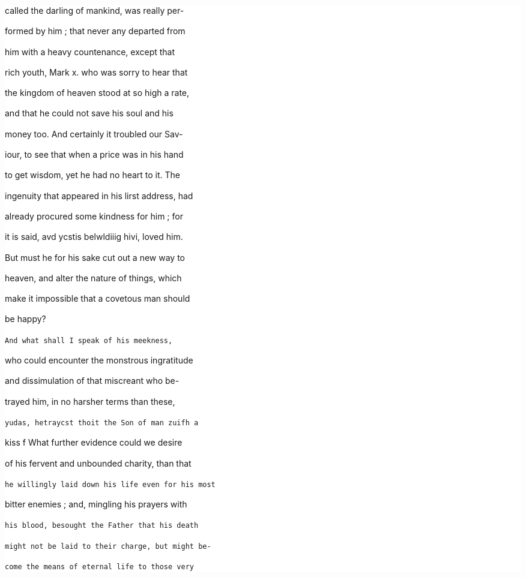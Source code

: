 called the darling of mankind, was really per-

formed by him ; that never any departed from

him with a heavy countenance, except that

rich youth, Mark x. who was sorry to hear that

the kingdom of heaven stood at so high a rate,

and that he could not save his soul and his

money too. And certainly it troubled our Sav-

iour, to see that when a price was in his hand

to get wisdom, yet he had no heart to it. The

ingenuity that appeared in his lirst address, had

already procured some kindness for him ; for

it is said, avd ycstis belwldiiig hivi, loved him.

But must he for his sake cut out a new way to

heaven, and alter the nature of things, which

make it impossible that a covetous man should

be happy?

```
And what shall I speak of his meekness,
```

who could encounter the monstrous ingratitude

and dissimulation of that miscreant who be-

trayed him, in no harsher terms than these,

```
yudas, hetraycst thoit the Son of man zuifh a
```

kiss f What further evidence could we desire

of his fervent and unbounded charity, than that

```
he willingly laid down his life even for his most
```

bitter enemies ; and, mingling his prayers with

```
his blood, besought the Father that his death
```

```
might not be laid to their charge, but might be-
```

```
come the means of eternal life to those very
```
